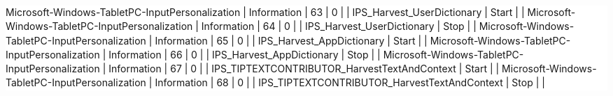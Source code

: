 Microsoft-Windows-TabletPC-InputPersonalization  |  Information  |  63        |  0        |           |  IPS_Harvest_UserDictionary                     |  Start   |           |
Microsoft-Windows-TabletPC-InputPersonalization  |  Information  |  64        |  0        |           |  IPS_Harvest_UserDictionary                     |  Stop    |           |
Microsoft-Windows-TabletPC-InputPersonalization  |  Information  |  65        |  0        |           |  IPS_Harvest_AppDictionary                      |  Start   |           |
Microsoft-Windows-TabletPC-InputPersonalization  |  Information  |  66        |  0        |           |  IPS_Harvest_AppDictionary                      |  Stop    |           |
Microsoft-Windows-TabletPC-InputPersonalization  |  Information  |  67        |  0        |           |  IPS_TIPTEXTCONTRIBUTOR_HarvestTextAndContext   |  Start   |           |
Microsoft-Windows-TabletPC-InputPersonalization  |  Information  |  68        |  0        |           |  IPS_TIPTEXTCONTRIBUTOR_HarvestTextAndContext   |  Stop    |           |